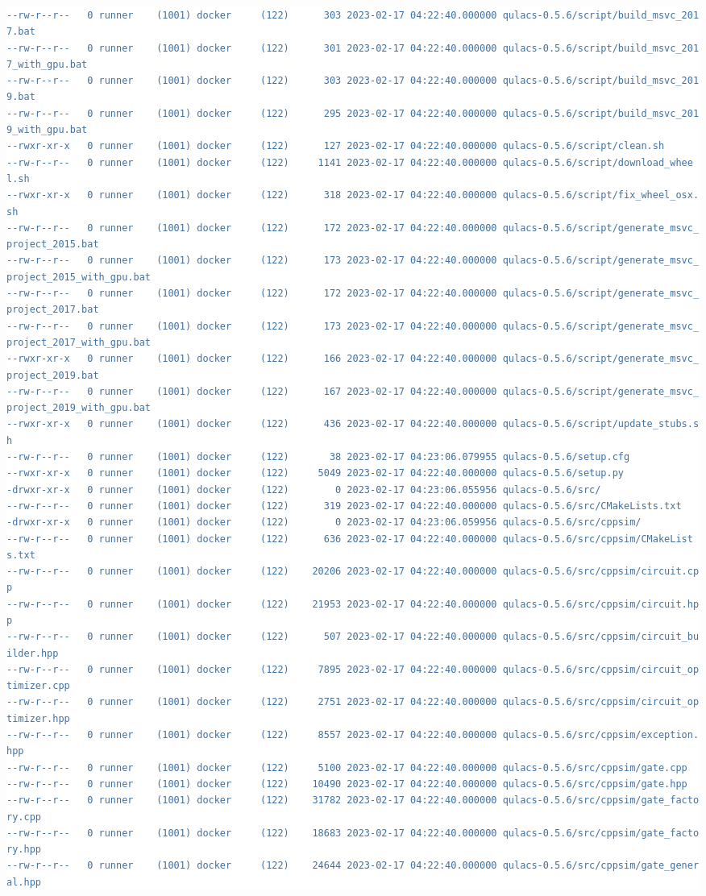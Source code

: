 ```diff
--rw-r--r--   0 runner    (1001) docker     (122)      303 2023-02-17 04:22:40.000000 qulacs-0.5.6/script/build_msvc_2017.bat
--rw-r--r--   0 runner    (1001) docker     (122)      301 2023-02-17 04:22:40.000000 qulacs-0.5.6/script/build_msvc_2017_with_gpu.bat
--rw-r--r--   0 runner    (1001) docker     (122)      303 2023-02-17 04:22:40.000000 qulacs-0.5.6/script/build_msvc_2019.bat
--rw-r--r--   0 runner    (1001) docker     (122)      295 2023-02-17 04:22:40.000000 qulacs-0.5.6/script/build_msvc_2019_with_gpu.bat
--rwxr-xr-x   0 runner    (1001) docker     (122)      127 2023-02-17 04:22:40.000000 qulacs-0.5.6/script/clean.sh
--rw-r--r--   0 runner    (1001) docker     (122)     1141 2023-02-17 04:22:40.000000 qulacs-0.5.6/script/download_wheel.sh
--rwxr-xr-x   0 runner    (1001) docker     (122)      318 2023-02-17 04:22:40.000000 qulacs-0.5.6/script/fix_wheel_osx.sh
--rw-r--r--   0 runner    (1001) docker     (122)      172 2023-02-17 04:22:40.000000 qulacs-0.5.6/script/generate_msvc_project_2015.bat
--rw-r--r--   0 runner    (1001) docker     (122)      173 2023-02-17 04:22:40.000000 qulacs-0.5.6/script/generate_msvc_project_2015_with_gpu.bat
--rw-r--r--   0 runner    (1001) docker     (122)      172 2023-02-17 04:22:40.000000 qulacs-0.5.6/script/generate_msvc_project_2017.bat
--rw-r--r--   0 runner    (1001) docker     (122)      173 2023-02-17 04:22:40.000000 qulacs-0.5.6/script/generate_msvc_project_2017_with_gpu.bat
--rwxr-xr-x   0 runner    (1001) docker     (122)      166 2023-02-17 04:22:40.000000 qulacs-0.5.6/script/generate_msvc_project_2019.bat
--rw-r--r--   0 runner    (1001) docker     (122)      167 2023-02-17 04:22:40.000000 qulacs-0.5.6/script/generate_msvc_project_2019_with_gpu.bat
--rwxr-xr-x   0 runner    (1001) docker     (122)      436 2023-02-17 04:22:40.000000 qulacs-0.5.6/script/update_stubs.sh
--rw-r--r--   0 runner    (1001) docker     (122)       38 2023-02-17 04:23:06.079955 qulacs-0.5.6/setup.cfg
--rwxr-xr-x   0 runner    (1001) docker     (122)     5049 2023-02-17 04:22:40.000000 qulacs-0.5.6/setup.py
-drwxr-xr-x   0 runner    (1001) docker     (122)        0 2023-02-17 04:23:06.055956 qulacs-0.5.6/src/
--rw-r--r--   0 runner    (1001) docker     (122)      319 2023-02-17 04:22:40.000000 qulacs-0.5.6/src/CMakeLists.txt
-drwxr-xr-x   0 runner    (1001) docker     (122)        0 2023-02-17 04:23:06.059956 qulacs-0.5.6/src/cppsim/
--rw-r--r--   0 runner    (1001) docker     (122)      636 2023-02-17 04:22:40.000000 qulacs-0.5.6/src/cppsim/CMakeLists.txt
--rw-r--r--   0 runner    (1001) docker     (122)    20206 2023-02-17 04:22:40.000000 qulacs-0.5.6/src/cppsim/circuit.cpp
--rw-r--r--   0 runner    (1001) docker     (122)    21953 2023-02-17 04:22:40.000000 qulacs-0.5.6/src/cppsim/circuit.hpp
--rw-r--r--   0 runner    (1001) docker     (122)      507 2023-02-17 04:22:40.000000 qulacs-0.5.6/src/cppsim/circuit_builder.hpp
--rw-r--r--   0 runner    (1001) docker     (122)     7895 2023-02-17 04:22:40.000000 qulacs-0.5.6/src/cppsim/circuit_optimizer.cpp
--rw-r--r--   0 runner    (1001) docker     (122)     2751 2023-02-17 04:22:40.000000 qulacs-0.5.6/src/cppsim/circuit_optimizer.hpp
--rw-r--r--   0 runner    (1001) docker     (122)     8557 2023-02-17 04:22:40.000000 qulacs-0.5.6/src/cppsim/exception.hpp
--rw-r--r--   0 runner    (1001) docker     (122)     5100 2023-02-17 04:22:40.000000 qulacs-0.5.6/src/cppsim/gate.cpp
--rw-r--r--   0 runner    (1001) docker     (122)    10490 2023-02-17 04:22:40.000000 qulacs-0.5.6/src/cppsim/gate.hpp
--rw-r--r--   0 runner    (1001) docker     (122)    31782 2023-02-17 04:22:40.000000 qulacs-0.5.6/src/cppsim/gate_factory.cpp
--rw-r--r--   0 runner    (1001) docker     (122)    18683 2023-02-17 04:22:40.000000 qulacs-0.5.6/src/cppsim/gate_factory.hpp
--rw-r--r--   0 runner    (1001) docker     (122)    24644 2023-02-17 04:22:40.000000 qulacs-0.5.6/src/cppsim/gate_general.hpp
```